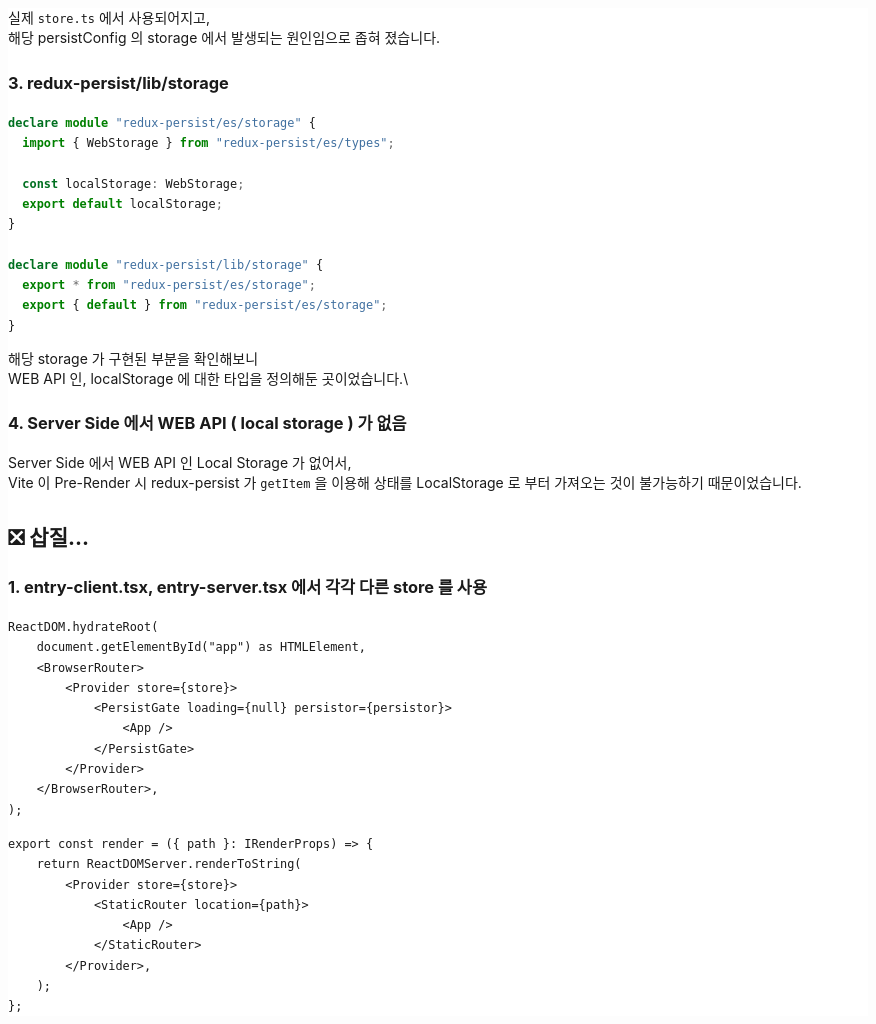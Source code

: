 ```typescript
```

실제 `store.ts` 에서 사용되어지고,\
해당 persistConfig 의 storage 에서 발생되는 원인임으로 좁혀 졌습니다.



### 3. redux-persist/lib/storage

```typescript
declare module "redux-persist/es/storage" {
  import { WebStorage } from "redux-persist/es/types";

  const localStorage: WebStorage;
  export default localStorage;
}

declare module "redux-persist/lib/storage" {
  export * from "redux-persist/es/storage";
  export { default } from "redux-persist/es/storage";
}

```

해당 storage 가 구현된 부분을 확인해보니\
WEB API 인, localStorage 에 대한 타입을 정의해둔 곳이었습니다.\


### 4. Server Side 에서 WEB API ( local storage ) 가 없음

Server Side 에서 WEB API 인 Local Storage 가 없어서,\
Vite 이 Pre-Render 시 redux-persist 가 `getItem` 을 이용해 상태를 LocalStorage 로 부터 가져오는 것이 불가능하기 때문이었습니다.



## ❎ 삽질...

### 1. entry-client.tsx, entry-server.tsx 에서 각각 다른 store 를 사용

```tsx
ReactDOM.hydrateRoot(
    document.getElementById("app") as HTMLElement,
    <BrowserRouter>
        <Provider store={store}>
            <PersistGate loading={null} persistor={persistor}>
                <App />
            </PersistGate>
        </Provider>
    </BrowserRouter>,
);
```

```tsx
export const render = ({ path }: IRenderProps) => {
    return ReactDOMServer.renderToString(
        <Provider store={store}>
            <StaticRouter location={path}>
                <App />
            </StaticRouter>
        </Provider>,
    );
};
```
